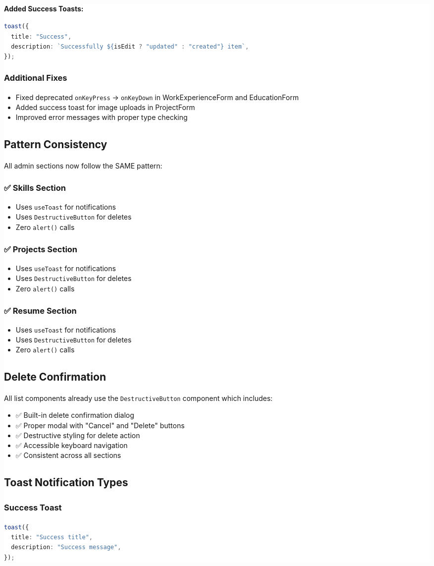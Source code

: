 **Added Success Toasts:**

```typescript
toast({
  title: "Success",
  description: `Successfully ${isEdit ? "updated" : "created"} item`,
});
```

### Additional Fixes

- Fixed deprecated `onKeyPress` → `onKeyDown` in WorkExperienceForm and EducationForm
- Added success toast for image uploads in ProjectForm
- Improved error messages with proper type checking

## Pattern Consistency

All admin sections now follow the SAME pattern:

### ✅ Skills Section

- Uses `useToast` for notifications
- Uses `DestructiveButton` for deletes
- Zero `alert()` calls

### ✅ Projects Section

- Uses `useToast` for notifications
- Uses `DestructiveButton` for deletes
- Zero `alert()` calls

### ✅ Resume Section

- Uses `useToast` for notifications
- Uses `DestructiveButton` for deletes
- Zero `alert()` calls

## Delete Confirmation

All list components already use the `DestructiveButton` component which includes:

- ✅ Built-in delete confirmation dialog
- ✅ Proper modal with "Cancel" and "Delete" buttons
- ✅ Destructive styling for delete action
- ✅ Accessible keyboard navigation
- ✅ Consistent across all sections

## Toast Notification Types

### Success Toast

```typescript
toast({
  title: "Success title",
  description: "Success message",
});
```
